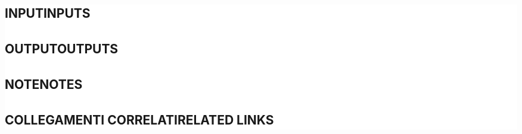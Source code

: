 ## <span data-ttu-id="9784e-162">INPUT</span><span class="sxs-lookup"><span data-stu-id="9784e-162">INPUTS</span></span>

## <span data-ttu-id="9784e-163">OUTPUT</span><span class="sxs-lookup"><span data-stu-id="9784e-163">OUTPUTS</span></span>

## <span data-ttu-id="9784e-164">NOTE</span><span class="sxs-lookup"><span data-stu-id="9784e-164">NOTES</span></span>

## <span data-ttu-id="9784e-165">COLLEGAMENTI CORRELATI</span><span class="sxs-lookup"><span data-stu-id="9784e-165">RELATED LINKS</span></span>




